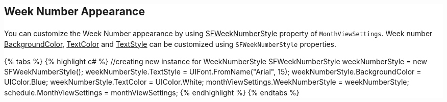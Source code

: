 ## Week Number Appearance
You can customize the Week Number appearance by using [SFWeekNumberStyle](https://help.syncfusion.com/cr/cref_files/xamarin-ios/Syncfusion.SfSchedule.iOS~Syncfusion.SfSchedule.iOS.SFWeekNumberStyle.html) property of `MonthViewSettings`. Week number [BackgroundColor](https://help.syncfusion.com/cr/cref_files/xamarin-ios/Syncfusion.SfSchedule.iOS~Syncfusion.SfSchedule.iOS.SFWeekNumberStyle~BackgroundColor.html), [TextColor](https://help.syncfusion.com/cr/cref_files/xamarin-ios/Syncfusion.SfSchedule.iOS~Syncfusion.SfSchedule.iOS.SFWeekNumberStyle~TextColor.html) and [TextStyle](https://help.syncfusion.com/cr/cref_files/xamarin-ios/Syncfusion.SfSchedule.iOS~Syncfusion.SfSchedule.iOS.SFWeekNumberStyle~TextStyle.html) can be customized using `SFWeekNumberStyle` properties.

{% tabs %}
{% highlight c# %}
//creating new instance for WeekNumberStyle
SFWeekNumberStyle weekNumberStyle = new SFWeekNumberStyle();
weekNumberStyle.TextStyle = UIFont.FromName("Arial", 15);
weekNumberStyle.BackgroundColor = UIColor.Blue;
weekNumberStyle.TextColor = UIColor.White;
monthViewSettings.WeekNumberStyle = weekNumberStyle;
schedule.MonthViewSettings = monthViewSettings;
{% endhighlight %}
{% endtabs %}
